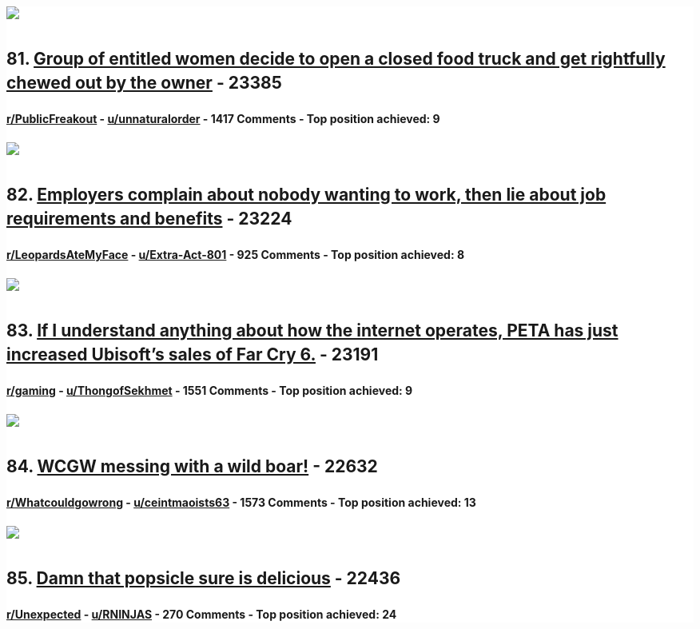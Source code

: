 <a href="https://i.imgur.com/X5ClMDm.gifv?new"><img src="https://b.thumbs.redditmedia.com/Vr65KwM1smb4Y-pBnUbXHxVkxQb4hwpExA9ikYA53fM.jpg"></img></a>

## 81. [Group of entitled women decide to open a closed food truck and get rightfully chewed out by the owner](http://reddit.com/r/PublicFreakout/comments/q5penu/group_of_entitled_women_decide_to_open_a_closed/) - 23385
#### [r/PublicFreakout](http://reddit.com/r/PublicFreakout) - [u/unnaturalorder](http://reddit.com/u/unnaturalorder) - 1417 Comments - Top position achieved: 9

<a href="https://v.redd.it/ortkciqlgrs71"><img src="https://b.thumbs.redditmedia.com/PTuuvp_prTldlsZPTOS447Jq1QnJO79dU4n7mVDd8PU.jpg"></img></a>

## 82. [Employers complain about nobody wanting to work, then lie about job requirements and benefits](http://reddit.com/r/LeopardsAteMyFace/comments/q62rvt/employers_complain_about_nobody_wanting_to_work/) - 23224
#### [r/LeopardsAteMyFace](http://reddit.com/r/LeopardsAteMyFace) - [u/Extra-Act-801](http://reddit.com/u/Extra-Act-801) - 925 Comments - Top position achieved: 8

<a href="https://i.redd.it/f01golnmavs71.png"><img src="https://a.thumbs.redditmedia.com/6mnTyUmdLa9mFujLSaciFxKmm36Ap7Xh1kK7lDmTxY8.jpg"></img></a>

## 83. [If I understand anything about how the internet operates, PETA has just increased Ubisoft’s sales of Far Cry 6.](http://reddit.com/r/gaming/comments/q5ltq7/if_i_understand_anything_about_how_the_internet/) - 23191
#### [r/gaming](http://reddit.com/r/gaming) - [u/ThongofSekhmet](http://reddit.com/u/ThongofSekhmet) - 1551 Comments - Top position achieved: 9

<a href="https://i.redd.it/288cn8utaqs71.jpg"><img src="https://b.thumbs.redditmedia.com/K2mvlm6-JCstJ7T6ZRaJ5F5D5GfeDsMO7OaDmDP7csE.jpg"></img></a>

## 84. [WCGW messing with a wild boar!](http://reddit.com/r/Whatcouldgowrong/comments/q5zwb1/wcgw_messing_with_a_wild_boar/) - 22632
#### [r/Whatcouldgowrong](http://reddit.com/r/Whatcouldgowrong) - [u/ceintmaoists63](http://reddit.com/u/ceintmaoists63) - 1573 Comments - Top position achieved: 13

<a href="https://v.redd.it/qwy2b0n0nus71"><img src="https://b.thumbs.redditmedia.com/CUuEq-wBx_zU7Xgs9SU0LJgVZuJE3MQMgRHhVuT0z8g.jpg"></img></a>

## 85. [Damn that popsicle sure is delicious](http://reddit.com/r/Unexpected/comments/q5xc7b/damn_that_popsicle_sure_is_delicious/) - 22436
#### [r/Unexpected](http://reddit.com/r/Unexpected) - [u/RNINJAS](http://reddit.com/u/RNINJAS) - 270 Comments - Top position achieved: 24
